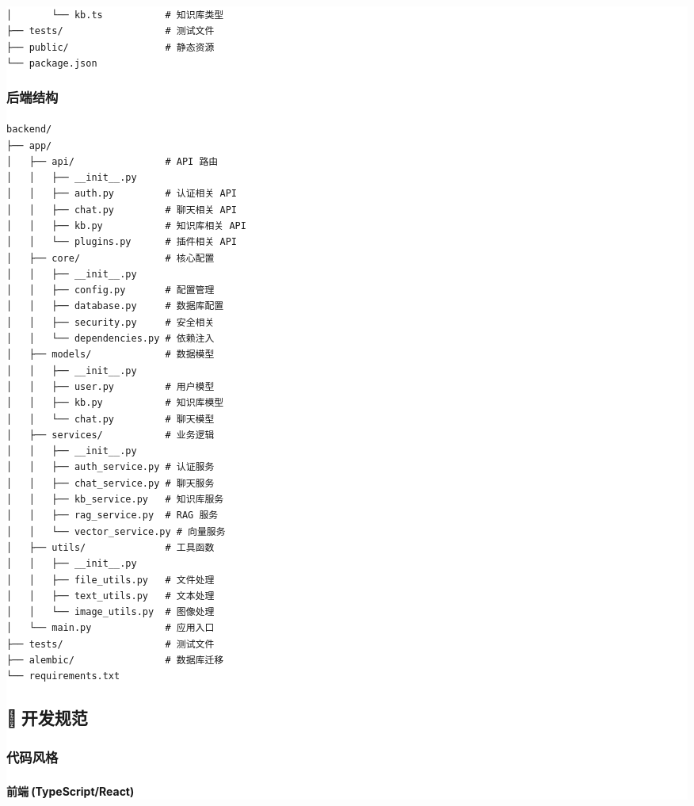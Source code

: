 ```
│       └── kb.ts           # 知识库类型
├── tests/                  # 测试文件
├── public/                 # 静态资源
└── package.json
```

### 后端结构

```
backend/
├── app/
│   ├── api/                # API 路由
│   │   ├── __init__.py
│   │   ├── auth.py         # 认证相关 API
│   │   ├── chat.py         # 聊天相关 API
│   │   ├── kb.py           # 知识库相关 API
│   │   └── plugins.py      # 插件相关 API
│   ├── core/               # 核心配置
│   │   ├── __init__.py
│   │   ├── config.py       # 配置管理
│   │   ├── database.py     # 数据库配置
│   │   ├── security.py     # 安全相关
│   │   └── dependencies.py # 依赖注入
│   ├── models/             # 数据模型
│   │   ├── __init__.py
│   │   ├── user.py         # 用户模型
│   │   ├── kb.py           # 知识库模型
│   │   └── chat.py         # 聊天模型
│   ├── services/           # 业务逻辑
│   │   ├── __init__.py
│   │   ├── auth_service.py # 认证服务
│   │   ├── chat_service.py # 聊天服务
│   │   ├── kb_service.py   # 知识库服务
│   │   ├── rag_service.py  # RAG 服务
│   │   └── vector_service.py # 向量服务
│   ├── utils/              # 工具函数
│   │   ├── __init__.py
│   │   ├── file_utils.py   # 文件处理
│   │   ├── text_utils.py   # 文本处理
│   │   └── image_utils.py  # 图像处理
│   └── main.py             # 应用入口
├── tests/                  # 测试文件
├── alembic/                # 数据库迁移
└── requirements.txt
```

## 🔧 开发规范

### 代码风格

#### 前端 (TypeScript/React)
